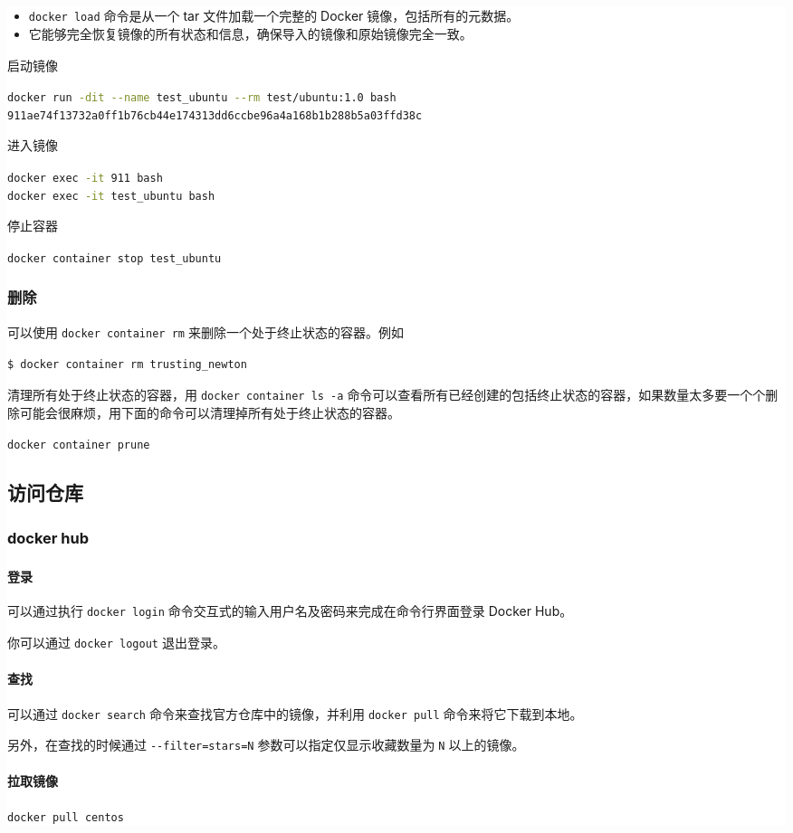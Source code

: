 - `docker load` 命令是从一个 tar 文件加载一个完整的 Docker 镜像，包括所有的元数据。
- 它能够完全恢复镜像的所有状态和信息，确保导入的镜像和原始镜像完全一致。

启动镜像

~~~bash
docker run -dit --name test_ubuntu --rm test/ubuntu:1.0 bash
911ae74f13732a0ff1b76cb44e174313dd6ccbe96a4a168b1b288b5a03ffd38c
~~~

进入镜像

~~~bash
docker exec -it 911 bash
docker exec -it test_ubuntu bash
~~~

停止容器

~~~bash
docker container stop test_ubuntu 
~~~

### 删除

可以使用 `docker container rm` 来删除一个处于终止状态的容器。例如

```bash
$ docker container rm trusting_newton
```

清理所有处于终止状态的容器，用 `docker container ls -a` 命令可以查看所有已经创建的包括终止状态的容器，如果数量太多要一个个删除可能会很麻烦，用下面的命令可以清理掉所有处于终止状态的容器。

~~~bash
docker container prune
~~~

## 访问仓库

### docker hub

#### 登录

可以通过执行 `docker login` 命令交互式的输入用户名及密码来完成在命令行界面登录 Docker Hub。

你可以通过 `docker logout` 退出登录。

#### 查找

可以通过 `docker search` 命令来查找官方仓库中的镜像，并利用 `docker pull` 命令来将它下载到本地。

另外，在查找的时候通过 `--filter=stars=N` 参数可以指定仅显示收藏数量为 `N` 以上的镜像。

#### 拉取镜像

~~~bash
docker pull centos
~~~
